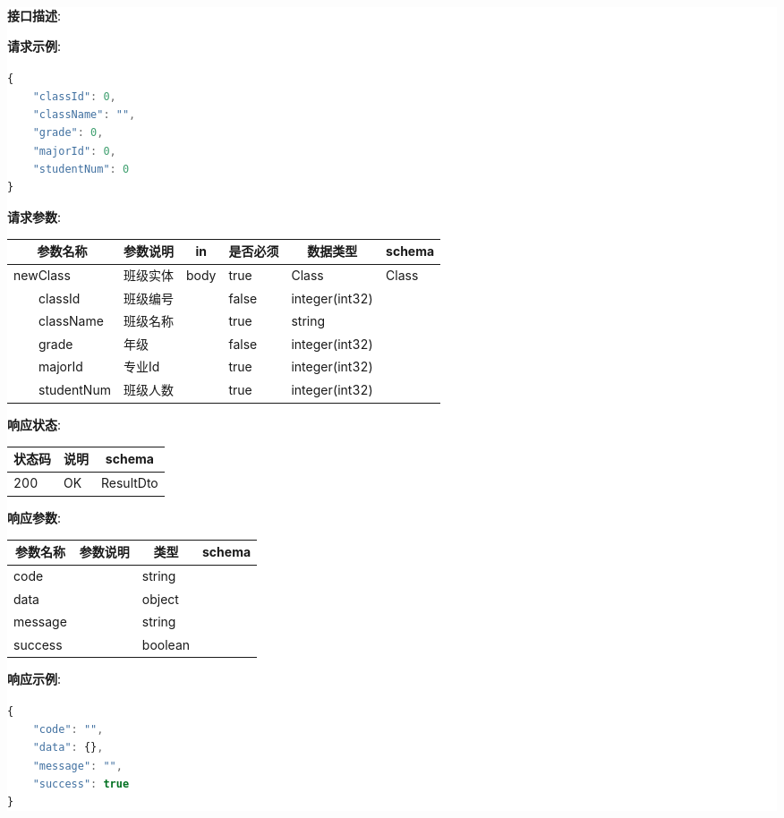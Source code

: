 **接口描述**:


**请求示例**:


```javascript
{
	"classId": 0,
	"className": "",
	"grade": 0,
	"majorId": 0,
	"studentNum": 0
}
```


**请求参数**:


| 参数名称 | 参数说明 | in    | 是否必须 | 数据类型 | schema |
| -------- | -------- | ----- | -------- | -------- | ------ |
|newClass|班级实体|body|true|Class|Class|
|&emsp;&emsp;classId|班级编号||false|integer(int32)||
|&emsp;&emsp;className|班级名称||true|string||
|&emsp;&emsp;grade|年级||false|integer(int32)||
|&emsp;&emsp;majorId|专业Id||true|integer(int32)||
|&emsp;&emsp;studentNum|班级人数||true|integer(int32)||


**响应状态**:


| 状态码 | 说明 | schema |
| -------- | -------- | ----- |
|200|OK|ResultDto|


**响应参数**:


| 参数名称 | 参数说明 | 类型 | schema |
| -------- | -------- | ----- |----- |
|code||string||
|data||object||
|message||string||
|success||boolean||


**响应示例**:
```javascript
{
	"code": "",
	"data": {},
	"message": "",
	"success": true
}
```
